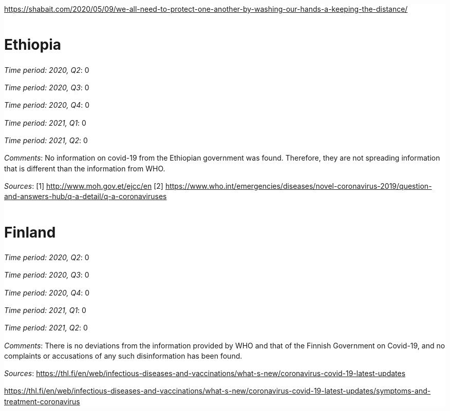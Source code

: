 

https://shabait.com/2020/05/09/we-all-need-to-protect-one-another-by-washing-our-hands-a-keeping-the-distance/



# Ethiopia 
*Time period: 2020, Q2*: 0

 
*Time period: 2020, Q3*: 0

 
*Time period: 2020, Q4*: 0

 
*Time period: 2021, Q1*: 0

 
*Time period: 2021, Q2*: 0

 

*Comments*:
 No information on covid-19 from the Ethiopian government was found. Therefore, they are not spreading information that is different than the information from WHO. 

*Sources*:
 [1]
http://www.moh.gov.et/ejcc/en
[2]
https://www.who.int/emergencies/diseases/novel-coronavirus-2019/question-and-answers-hub/q-a-detail/q-a-coronaviruses



# Finland 
*Time period: 2020, Q2*: 0

 
*Time period: 2020, Q3*: 0

 
*Time period: 2020, Q4*: 0

 
*Time period: 2021, Q1*: 0

 
*Time period: 2021, Q2*: 0

 

*Comments*:
 There is no deviations from the information provided by WHO and that of the Finnish Government on Covid-19, and no complaints or accusations of any such disinformation has been found. 

*Sources*:
 https://thl.fi/en/web/infectious-diseases-and-vaccinations/what-s-new/coronavirus-covid-19-latest-updates

https://thl.fi/en/web/infectious-diseases-and-vaccinations/what-s-new/coronavirus-covid-19-latest-updates/symptoms-and-treatment-coronavirus
